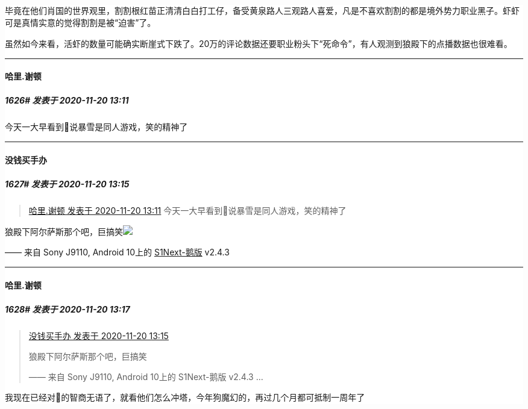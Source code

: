 


毕竟在他们肖国的世界观里，割割根红苗正清清白白打工仔，备受黄泉路人三观路人喜爱，凡是不喜欢割割的都是境外势力职业黑子。虾虾可是真情实意的觉得割割是被“迫害”了。


虽然如今来看，活虾的数量可能确实断崖式下跌了。20万的评论数据还要职业粉头下“死命令”，有人观测到狼殿下的点播数据也很难看。







*****

####  哈里.谢顿  
##### 1626#       发表于 2020-11-20 13:11




今天一大早看到🦐说暴雪是同人游戏，笑的精神了







*****

####  没钱买手办  
##### 1627#       发表于 2020-11-20 13:15



<blockquote><a href="httphttps://bbs.saraba1st.com/2b/forum.php?mod=redirect&amp;goto=findpost&amp;pid=49458644&amp;ptid=1967269" target="_blank">哈里.谢顿 发表于 2020-11-20 13:11</a>
今天一大早看到🦐说暴雪是同人游戏，笑的精神了</blockquote>
狼殿下阿尔萨斯那个吧，巨搞笑<img src="https://static.saraba1st.com/image/smiley/face2017/044.png" referrerpolicy="no-referrer">

—— 来自 Sony J9110, Android 10上的 [S1Next-鹅版](https://github.com/ykrank/S1-Next/releases) v2.4.3







*****

####  哈里.谢顿  
##### 1628#       发表于 2020-11-20 13:17



<blockquote><a href="httphttps://bbs.saraba1st.com/2b/forum.php?mod=redirect&amp;goto=findpost&amp;pid=49458691&amp;ptid=1967269" target="_blank">没钱买手办 发表于 2020-11-20 13:15</a>

狼殿下阿尔萨斯那个吧，巨搞笑


—— 来自 Sony J9110, Android 10上的 S1Next-鹅版 v2.4.3 ...</blockquote>
我现在已经对🦐的智商无语了，就看他们怎么冲塔，今年狗魔幻的，再过几个月都可抵制一周年了


